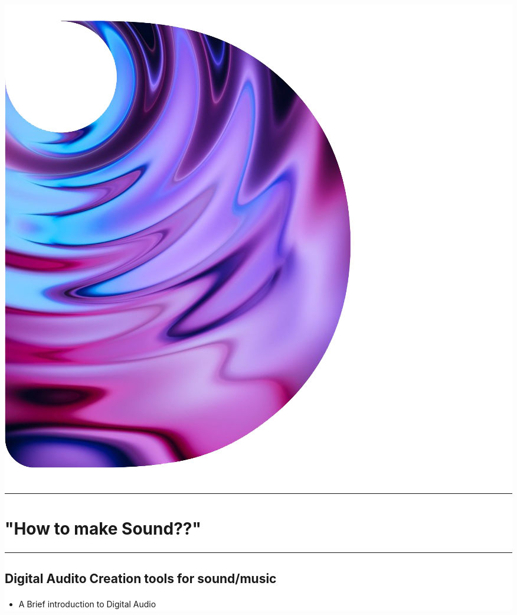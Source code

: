 ![bg fit  8%](./assets/cropped-theshapeofsoundlogo01-2.png)

---

# "How to make Sound??"

---

## Digital Audito Creation tools for sound/music
- A Brief introduction to Digital Audio
